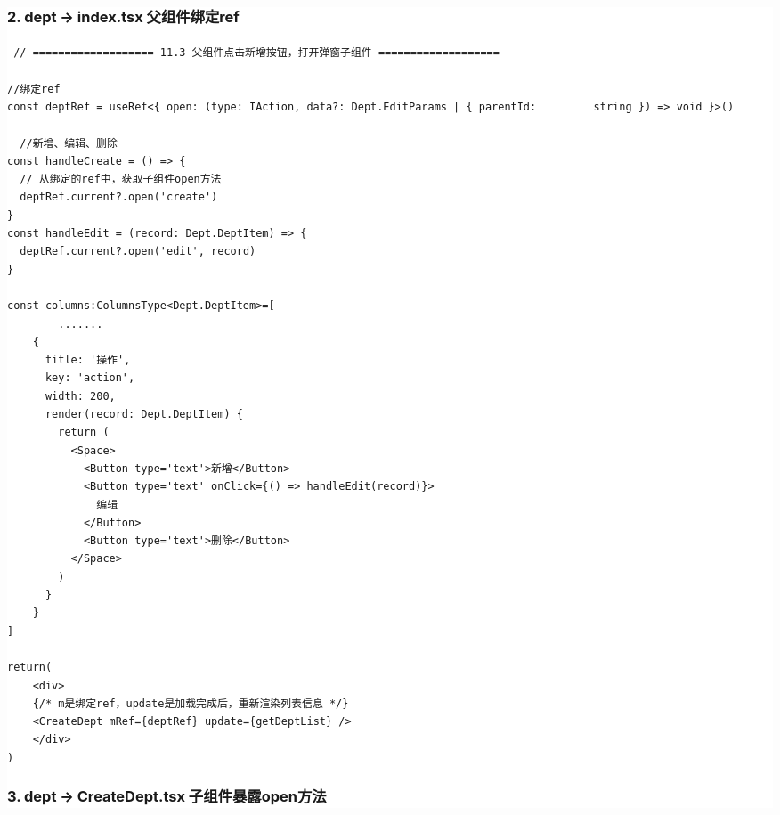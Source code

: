 

### 2. dept -> index.tsx   父组件绑定ref

```shell
 // =================== 11.3 父组件点击新增按钮，打开弹窗子组件 ===================

//绑定ref
const deptRef = useRef<{ open: (type: IAction, data?: Dept.EditParams | { parentId: 		string }) => void }>()

  //新增、编辑、删除
const handleCreate = () => {
  // 从绑定的ref中，获取子组件open方法
  deptRef.current?.open('create')
}
const handleEdit = (record: Dept.DeptItem) => {
  deptRef.current?.open('edit', record)
}

const columns:ColumnsType<Dept.DeptItem>=[
		.......	
	{
      title: '操作',
      key: 'action',
      width: 200,
      render(record: Dept.DeptItem) {
        return (
          <Space>
            <Button type='text'>新增</Button>
            <Button type='text' onClick={() => handleEdit(record)}>
              编辑
            </Button>
            <Button type='text'>删除</Button>
          </Space>
        )
      }
    }
]

return(
	<div>
  	{/* m是绑定ref，update是加载完成后，重新渲染列表信息 */}
    <CreateDept mRef={deptRef} update={getDeptList} />
	</div>
)

```



### 3. dept -> CreateDept.tsx   子组件暴露open方法
